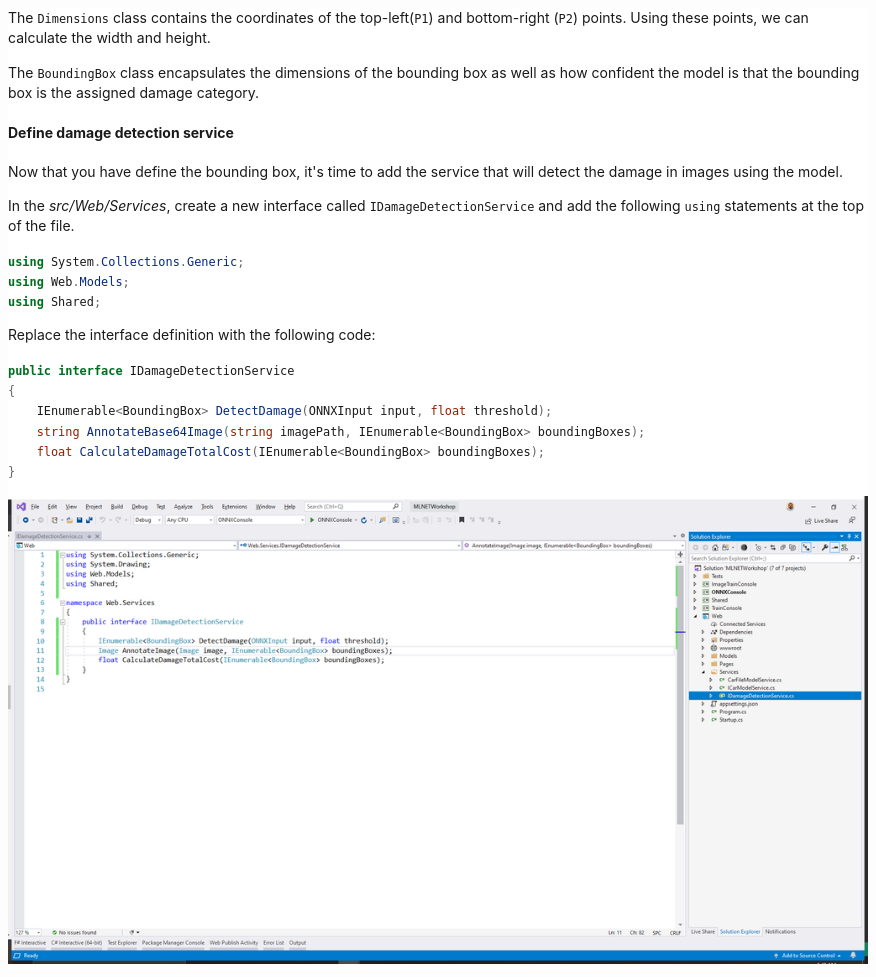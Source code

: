 The `Dimensions` class contains the coordinates of the top-left(`P1`) and bottom-right (`P2`) points. Using these points, we can calculate the width and height.

The `BoundingBox` class encapsulates the dimensions of the bounding box as well as how confident the model is that the bounding box is the assigned damage category.

#### Define damage detection service

Now that you have define the bounding box, it's time to add the service that will detect the damage in images using the model. 

In the *src/Web/Services*, create a new interface called `IDamageDetectionService` and add the following `using` statements at the top of the file.

```csharp
using System.Collections.Generic;
using Web.Models;
using Shared;
```

Replace the interface definition with the following code:

```csharp
public interface IDamageDetectionService
{
    IEnumerable<BoundingBox> DetectDamage(ONNXInput input, float threshold);
    string AnnotateBase64Image(string imagePath, IEnumerable<BoundingBox> boundingBoxes);
    float CalculateDamageTotalCost(IEnumerable<BoundingBox> boundingBoxes);
}
```

![IDamageDetectionService interface definition](./media/object-detection-service.png)

